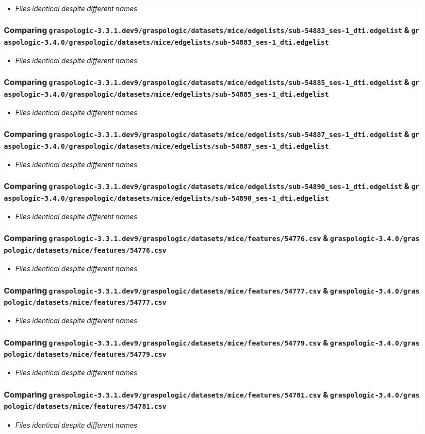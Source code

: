 * *Files identical despite different names*

### Comparing `graspologic-3.3.1.dev9/graspologic/datasets/mice/edgelists/sub-54883_ses-1_dti.edgelist` & `graspologic-3.4.0/graspologic/datasets/mice/edgelists/sub-54883_ses-1_dti.edgelist`

 * *Files identical despite different names*

### Comparing `graspologic-3.3.1.dev9/graspologic/datasets/mice/edgelists/sub-54885_ses-1_dti.edgelist` & `graspologic-3.4.0/graspologic/datasets/mice/edgelists/sub-54885_ses-1_dti.edgelist`

 * *Files identical despite different names*

### Comparing `graspologic-3.3.1.dev9/graspologic/datasets/mice/edgelists/sub-54887_ses-1_dti.edgelist` & `graspologic-3.4.0/graspologic/datasets/mice/edgelists/sub-54887_ses-1_dti.edgelist`

 * *Files identical despite different names*

### Comparing `graspologic-3.3.1.dev9/graspologic/datasets/mice/edgelists/sub-54890_ses-1_dti.edgelist` & `graspologic-3.4.0/graspologic/datasets/mice/edgelists/sub-54890_ses-1_dti.edgelist`

 * *Files identical despite different names*

### Comparing `graspologic-3.3.1.dev9/graspologic/datasets/mice/features/54776.csv` & `graspologic-3.4.0/graspologic/datasets/mice/features/54776.csv`

 * *Files identical despite different names*

### Comparing `graspologic-3.3.1.dev9/graspologic/datasets/mice/features/54777.csv` & `graspologic-3.4.0/graspologic/datasets/mice/features/54777.csv`

 * *Files identical despite different names*

### Comparing `graspologic-3.3.1.dev9/graspologic/datasets/mice/features/54779.csv` & `graspologic-3.4.0/graspologic/datasets/mice/features/54779.csv`

 * *Files identical despite different names*

### Comparing `graspologic-3.3.1.dev9/graspologic/datasets/mice/features/54781.csv` & `graspologic-3.4.0/graspologic/datasets/mice/features/54781.csv`

 * *Files identical despite different names*
